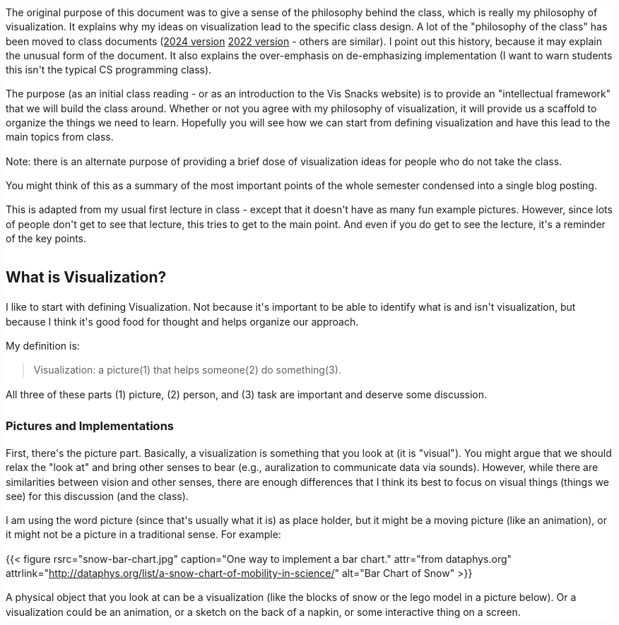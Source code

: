 The original purpose of this document was to give a sense of the philosophy behind the class, which is really my philosophy of visualization. It explains why my ideas on visualization lead to the specific class design. A lot of the "philosophy of the class" has been moved to class documents
([2024 version](https://pages.graphics.cs.wisc.edu/765-24/pages/what-is-this-class/) 
[2022 version](https://pages.graphics.cs.wisc.edu/765-22/pages/what-is-class-and-why/) - others are similar). 
I point out this history, because it may explain the unusual form of the document. It also explains the over-emphasis on de-emphasizing implementation (I want to warn students this isn't the typical CS programming class).

The purpose (as an initial class reading - or as an introduction to the Vis Snacks website) is to provide an "intellectual framework" that we will build the class around. Whether or not you agree with my philosophy of visualization, it will provide us a scaffold to organize the things we need to learn. Hopefully you will see how we can start from defining visualization and have this lead to the main topics from class.

Note: there is an alternate purpose of providing a brief dose of visualization ideas for people who do not take the class.

You might think of this as a summary of the most important points of the whole semester condensed into a single blog posting.

This is adapted from my usual first lecture in class - except that it doesn't have as many fun example pictures. However, since lots of people don't get to see that lecture, this tries to get to the main point. And even if you do get to see the lecture, it's a reminder of the key points.

## What is Visualization?

I like to start with defining Visualization. Not because it's important to be able to identify what is and isn't visualization, but because I think it's good food for thought and helps organize our approach.

My definition is:
> Visualization: a picture(1) that helps someone(2) do something(3).

All three of these parts (1) picture, (2) person, and (3) task are important and deserve some discussion.

### Pictures and Implementations

First, there's the picture part. Basically, a visualization is something that you look at (it is "visual"). You might argue that we should relax the "look at" and bring other senses to bear (e.g., auralization to communicate data via sounds). However, while there are similarities between vision and other senses, there are enough differences that I think its best to focus on visual things (things we see) for this discussion (and the class).

I am using the word picture (since that's usually what it is) as place holder, but it might be a moving picture (like an animation), or it might not be a picture in a traditional sense. For example:

{{< figure rsrc="snow-bar-chart.jpg" caption="One way to implement a bar chart." attr="from dataphys.org" attrlink="http://dataphys.org/list/a-snow-chart-of-mobility-in-science/" alt="Bar Chart of Snow" >}}

A physical object that you look at can be a visualization (like the blocks of snow or the lego model in a picture below). Or a visualization could be an animation, or a sketch on the back of a napkin, or some interactive thing on a screen.

